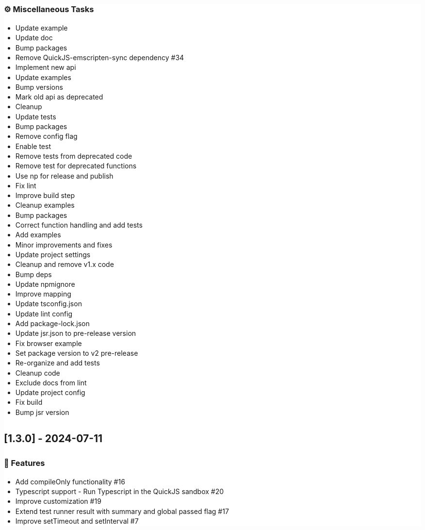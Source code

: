 ### ⚙️ Miscellaneous Tasks

- Update example
- Update doc
- Bump packages
- Remove QuickJS-emscripten-sync dependency #34
- Implement new api
- Update examples
- Bump versions
- Mark old api as deprecated
- Cleanup
- Update tests
- Bump packages
- Remove config flag
- Enable test
- Remove tests from deprecated code
- Remove test for deprecated functions
- Use np for release and publish
- Fix lint
- Improve build step
- Cleanup examples
- Bump packages
- Correct function handling and add tests
- Add examples
- Minor improvements and fixes
- Update project settings
- Cleanup and remove v1.x code
- Bump deps
- Update npmignore
- Improve mapping
- Update tsconfig.json
- Update lint config
- Add package-lock.json
- Update jsr.json to pre-release version
- Fix browser example
- Set package version to v2 pre-release
- Re-organize and add tests
- Cleanup code
- Exclude docs from lint
- Update project config
- Fix build
- Bump jsr version

## [1.3.0] - 2024-07-11

### 🚀 Features

- Add compileOnly functionality #16
- Typescript support - Run Typescript in the QuickJS sandbox #20
- Improve customization #19
- Extend test runner result with summary and global passed flag #17
- Improve setTimeout and setInterval #7
